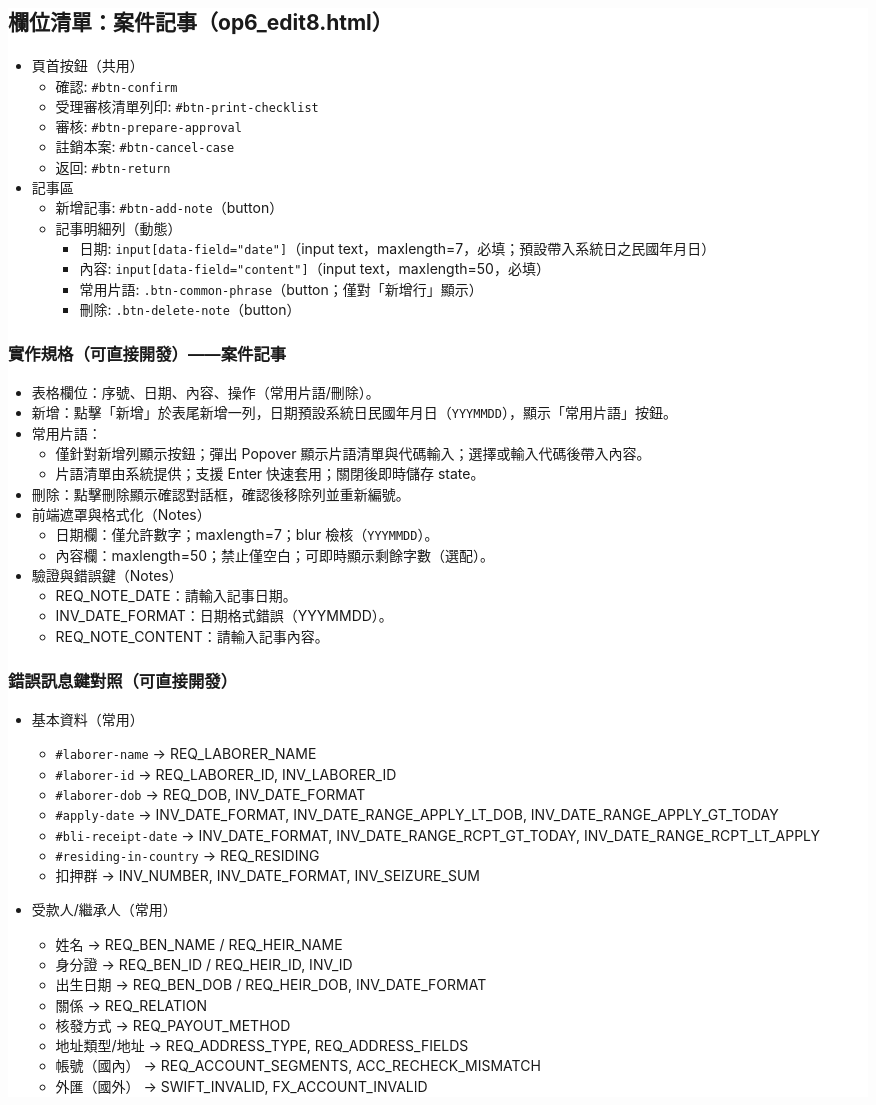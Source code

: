 ## 欄位清單：案件記事（op6_edit8.html）
- 頁首按鈕（共用）
  - 確認: `#btn-confirm`
  - 受理審核清單列印: `#btn-print-checklist`
  - 審核: `#btn-prepare-approval`
  - 註銷本案: `#btn-cancel-case`
  - 返回: `#btn-return`
- 記事區
  - 新增記事: `#btn-add-note`（button）
  - 記事明細列（動態）
    - 日期: `input[data-field="date"]`（input text，maxlength=7，必填；預設帶入系統日之民國年月日）
    - 內容: `input[data-field="content"]`（input text，maxlength=50，必填）
    - 常用片語: `.btn-common-phrase`（button；僅對「新增行」顯示）
    - 刪除: `.btn-delete-note`（button）

### 實作規格（可直接開發）——案件記事
- 表格欄位：序號、日期、內容、操作（常用片語/刪除）。
- 新增：點擊「新增」於表尾新增一列，日期預設系統日民國年月日（`YYYMMDD`），顯示「常用片語」按鈕。
- 常用片語：
  - 僅針對新增列顯示按鈕；彈出 Popover 顯示片語清單與代碼輸入；選擇或輸入代碼後帶入內容。
  - 片語清單由系統提供；支援 Enter 快速套用；關閉後即時儲存 state。
- 刪除：點擊刪除顯示確認對話框，確認後移除列並重新編號。
- 前端遮罩與格式化（Notes）
  - 日期欄：僅允許數字；maxlength=7；blur 檢核（`YYYMMDD`）。
  - 內容欄：maxlength=50；禁止僅空白；可即時顯示剩餘字數（選配）。
- 驗證與錯誤鍵（Notes）
  - REQ_NOTE_DATE：請輸入記事日期。
  - INV_DATE_FORMAT：日期格式錯誤（YYYMMDD）。
  - REQ_NOTE_CONTENT：請輸入記事內容。

### 錯誤訊息鍵對照（可直接開發）
- 基本資料（常用）
  - `#laborer-name` → REQ_LABORER_NAME
  - `#laborer-id` → REQ_LABORER_ID, INV_LABORER_ID
  - `#laborer-dob` → REQ_DOB, INV_DATE_FORMAT
  - `#apply-date` → INV_DATE_FORMAT, INV_DATE_RANGE_APPLY_LT_DOB, INV_DATE_RANGE_APPLY_GT_TODAY
  - `#bli-receipt-date` → INV_DATE_FORMAT, INV_DATE_RANGE_RCPT_GT_TODAY, INV_DATE_RANGE_RCPT_LT_APPLY
  - `#residing-in-country` → REQ_RESIDING
  - 扣押群 → INV_NUMBER, INV_DATE_FORMAT, INV_SEIZURE_SUM

- 受款人/繼承人（常用）
  - 姓名 → REQ_BEN_NAME / REQ_HEIR_NAME
  - 身分證 → REQ_BEN_ID / REQ_HEIR_ID, INV_ID
  - 出生日期 → REQ_BEN_DOB / REQ_HEIR_DOB, INV_DATE_FORMAT
  - 關係 → REQ_RELATION
  - 核發方式 → REQ_PAYOUT_METHOD
  - 地址類型/地址 → REQ_ADDRESS_TYPE, REQ_ADDRESS_FIELDS
  - 帳號（國內） → REQ_ACCOUNT_SEGMENTS, ACC_RECHECK_MISMATCH
  - 外匯（國外） → SWIFT_INVALID, FX_ACCOUNT_INVALID
